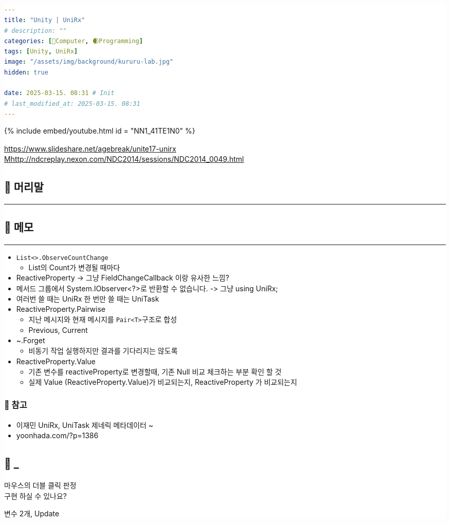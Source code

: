 ```yaml
---
title: "Unity | UniRx"
# description: ""
categories: [💫Computer, 🌒Programming]
tags: [Unity, UniRx]
image: "/assets/img/background/kururu-lab.jpg"
hidden: true

date: 2025-03-15. 08:31 # Init
# last_modified_at: 2025-03-15. 08:31 
---
```


{% include embed/youtube.html id = "NN1_41TE1N0" %}

<https://www.slideshare.net/agebreak/unite17-unirx>  
<Mhttp://ndcreplay.nexon.com/NDC2014/sessions/NDC2014_0049.html>  

## 💫 머리말

---

## 💫 메모

---

- `List<>.ObserveCountChange`
  - List의 Count가 변경될 때마다
- ReactiveProperty -> 그냥 FieldChangeCallback 이랑 유사한 느낌?
- 메서드 그룹에서 System.IObserver<?>로 반환할 수 없습니다. -> 그냥 using UniRx;
- 여러번 쓸 때는 UniRx 한 번만 쓸 때는 UniTask  
- ReactiveProperty.Pairwise
  - 지난 메시지와 현재 메시지를 `Pair<T>`구조로 합성
  - Previous, Current
- ~.Forget
  - 비동기 작업 실행하지만 결과를 기다리지는 않도록
- ReactiveProperty.Value
  - 기존 변수를 reactiveProperty로 변경할때, 기존 Null 비교 체크하는 부분 확인 할 것
  - 실제 Value (ReactiveProperty.Value)가 비교되는지, ReactiveProperty 가 비교되는지

### 🫧 참고

- 이재민 UniRx, UniTask 제네릭 메타데이터 ~
- yoonhada.com/?p=1386

## 💫 _

마우스의 더블 클릭 판정  
구현 하실 수 있나요?  

변수 2개, Update  
